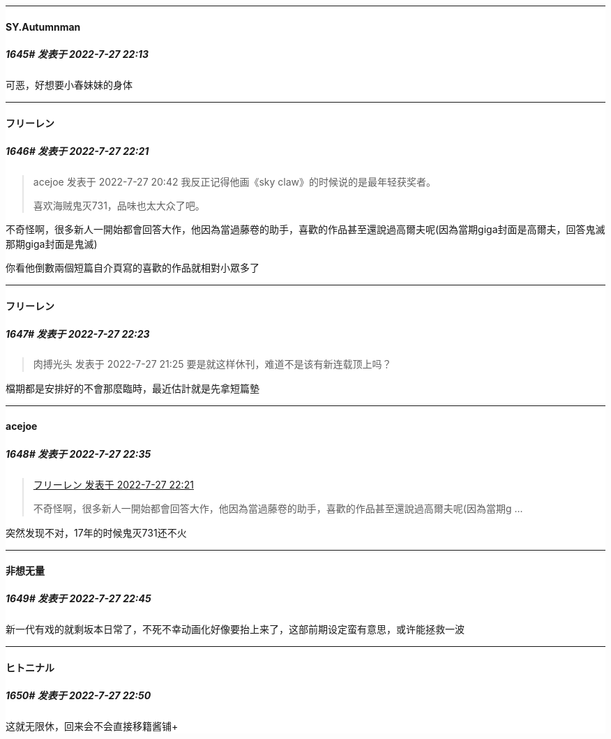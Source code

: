 *****

####  SY.Autumnman  
##### 1645#       发表于 2022-7-27 22:13

可恶，好想要小春妹妹的身体

*****

####  フリーレン  
##### 1646#       发表于 2022-7-27 22:21

<blockquote>acejoe 发表于 2022-7-27 20:42
我反正记得他画《sky claw》的时候说的是最年轻获奖者。

喜欢海贼鬼灭731，品味也太大众了吧。
</blockquote>
不奇怪啊，很多新人一開始都會回答大作，他因為當過藤卷的助手，喜歡的作品甚至還說過高爾夫呢(因為當期giga封面是高爾夫，回答鬼滅那期giga封面是鬼滅)

你看他倒數兩個短篇自介頁寫的喜歡的作品就相對小眾多了

*****

####  フリーレン  
##### 1647#       发表于 2022-7-27 22:23

<blockquote>肉搏光头 发表于 2022-7-27 21:25
要是就这样休刊，难道不是该有新连载顶上吗？</blockquote>
檔期都是安排好的不會那麼臨時，最近估計就是先拿短篇墊

*****

####  acejoe  
##### 1648#       发表于 2022-7-27 22:35

<blockquote><a href="httphttps://bbs.saraba1st.com/2b/forum.php?mod=redirect&amp;goto=findpost&amp;pid=56829770&amp;ptid=1924836" target="_blank">フリーレン 发表于 2022-7-27 22:21</a>

不奇怪啊，很多新人一開始都會回答大作，他因為當過藤卷的助手，喜歡的作品甚至還說過高爾夫呢(因為當期g ...</blockquote>
突然发现不对，17年的时候鬼灭731还不火

*****

####  非想无量  
##### 1649#       发表于 2022-7-27 22:45

新一代有戏的就剩坂本日常了，不死不幸动画化好像要抬上来了，这部前期设定蛮有意思，或许能拯救一波

*****

####  ヒトニナル  
##### 1650#       发表于 2022-7-27 22:50

这就无限休，回来会不会直接移籍酱铺+
